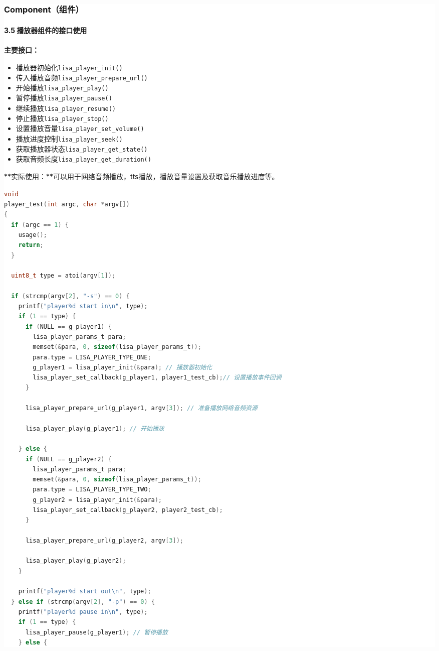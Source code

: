 ### Component（组件）


#### 3.5 播放器组件的接口使用

**主要接口：**
- 播放器初始化`lisa_player_init()`
- 传入播放音频`lisa_player_prepare_url()`
- 开始播放`lisa_player_play()`
- 暂停播放`lisa_player_pause()`
- 继续播放`lisa_player_resume()`
- 停止播放`lisa_player_stop()`
- 设置播放音量`lisa_player_set_volume()`
- 播放进度控制`lisa_player_seek()`
- 获取播放器状态`lisa_player_get_state()`
- 获取音频长度`lisa_player_get_duration()`

**实际使用：**可以用于网络音频播放，tts播放，播放音量设置及获取音乐播放进度等。

```c
void
player_test(int argc, char *argv[])
{
  if (argc == 1) {
​    usage();
​    return;
  }

  uint8_t type = atoi(argv[1]);

  if (strcmp(argv[2], "-s") == 0) {
​    printf("player%d start in\n", type);
​    if (1 == type) {
​      if (NULL == g_player1) {
​        lisa_player_params_t para;
​        memset(&para, 0, sizeof(lisa_player_params_t));
​        para.type = LISA_PLAYER_TYPE_ONE;
​        g_player1 = lisa_player_init(&para); // 播放器初始化
​        lisa_player_set_callback(g_player1, player1_test_cb);// 设置播放事件回调
​      }

​      lisa_player_prepare_url(g_player1, argv[3]); // 准备播放网络音频资源

​      lisa_player_play(g_player1); // 开始播放

​    } else {
​      if (NULL == g_player2) {
​        lisa_player_params_t para;
​        memset(&para, 0, sizeof(lisa_player_params_t));
​        para.type = LISA_PLAYER_TYPE_TWO;
​        g_player2 = lisa_player_init(&para);
​        lisa_player_set_callback(g_player2, player2_test_cb);
​      }

​      lisa_player_prepare_url(g_player2, argv[3]);

​      lisa_player_play(g_player2);
​    }

​    printf("player%d start out\n", type);
  } else if (strcmp(argv[2], "-p") == 0) {
​    printf("player%d pause in\n", type);
​    if (1 == type) {
​      lisa_player_pause(g_player1); // 暂停播放
​    } else {
```